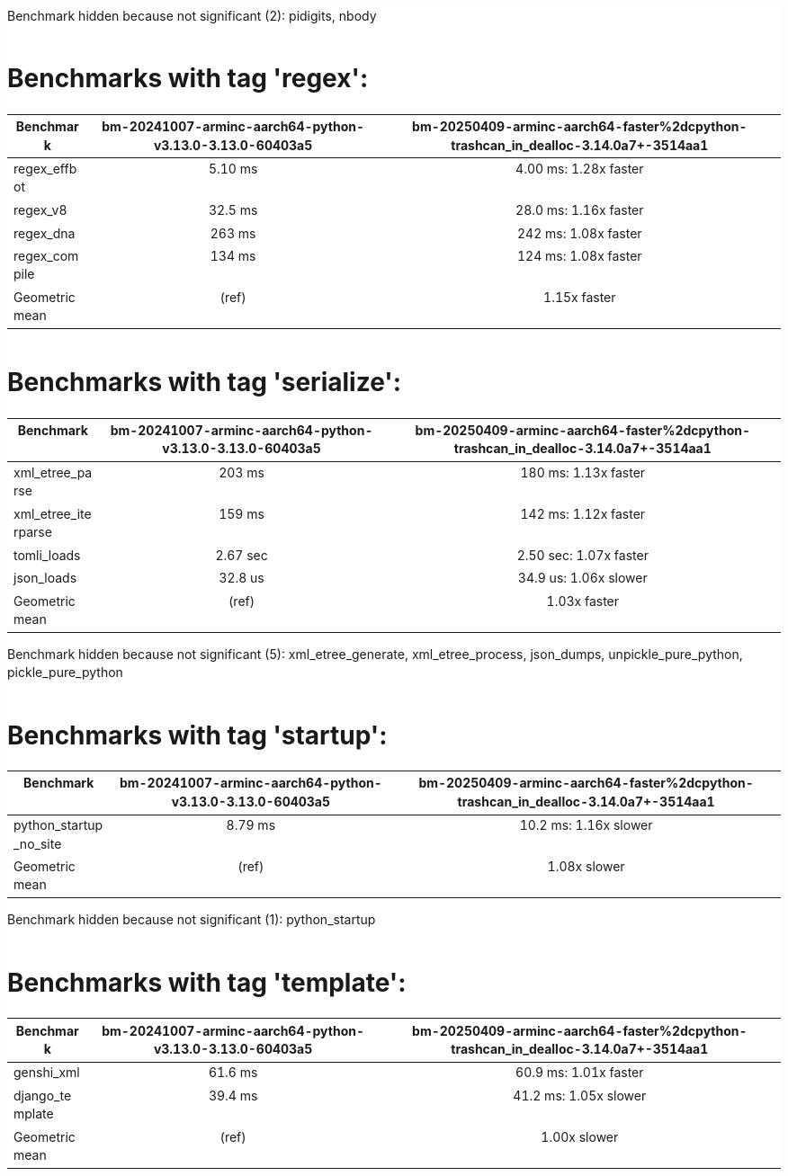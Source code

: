 Benchmark hidden because not significant (2): pidigits, nbody

Benchmarks with tag 'regex':
============================

| Benchmark      | bm-20241007-arminc-aarch64-python-v3.13.0-3.13.0-60403a5 | bm-20250409-arminc-aarch64-faster%2dcpython-trashcan_in_dealloc-3.14.0a7+-3514aa1 |
|----------------|:--------------------------------------------------------:|:---------------------------------------------------------------------------------:|
| regex_effbot   | 5.10 ms                                                  | 4.00 ms: 1.28x faster                                                             |
| regex_v8       | 32.5 ms                                                  | 28.0 ms: 1.16x faster                                                             |
| regex_dna      | 263 ms                                                   | 242 ms: 1.08x faster                                                              |
| regex_compile  | 134 ms                                                   | 124 ms: 1.08x faster                                                              |
| Geometric mean | (ref)                                                    | 1.15x faster                                                                      |

Benchmarks with tag 'serialize':
================================

| Benchmark           | bm-20241007-arminc-aarch64-python-v3.13.0-3.13.0-60403a5 | bm-20250409-arminc-aarch64-faster%2dcpython-trashcan_in_dealloc-3.14.0a7+-3514aa1 |
|---------------------|:--------------------------------------------------------:|:---------------------------------------------------------------------------------:|
| xml_etree_parse     | 203 ms                                                   | 180 ms: 1.13x faster                                                              |
| xml_etree_iterparse | 159 ms                                                   | 142 ms: 1.12x faster                                                              |
| tomli_loads         | 2.67 sec                                                 | 2.50 sec: 1.07x faster                                                            |
| json_loads          | 32.8 us                                                  | 34.9 us: 1.06x slower                                                             |
| Geometric mean      | (ref)                                                    | 1.03x faster                                                                      |

Benchmark hidden because not significant (5): xml_etree_generate, xml_etree_process, json_dumps, unpickle_pure_python, pickle_pure_python

Benchmarks with tag 'startup':
==============================

| Benchmark              | bm-20241007-arminc-aarch64-python-v3.13.0-3.13.0-60403a5 | bm-20250409-arminc-aarch64-faster%2dcpython-trashcan_in_dealloc-3.14.0a7+-3514aa1 |
|------------------------|:--------------------------------------------------------:|:---------------------------------------------------------------------------------:|
| python_startup_no_site | 8.79 ms                                                  | 10.2 ms: 1.16x slower                                                             |
| Geometric mean         | (ref)                                                    | 1.08x slower                                                                      |

Benchmark hidden because not significant (1): python_startup

Benchmarks with tag 'template':
===============================

| Benchmark       | bm-20241007-arminc-aarch64-python-v3.13.0-3.13.0-60403a5 | bm-20250409-arminc-aarch64-faster%2dcpython-trashcan_in_dealloc-3.14.0a7+-3514aa1 |
|-----------------|:--------------------------------------------------------:|:---------------------------------------------------------------------------------:|
| genshi_xml      | 61.6 ms                                                  | 60.9 ms: 1.01x faster                                                             |
| django_template | 39.4 ms                                                  | 41.2 ms: 1.05x slower                                                             |
| Geometric mean  | (ref)                                                    | 1.00x slower                                                                      |

